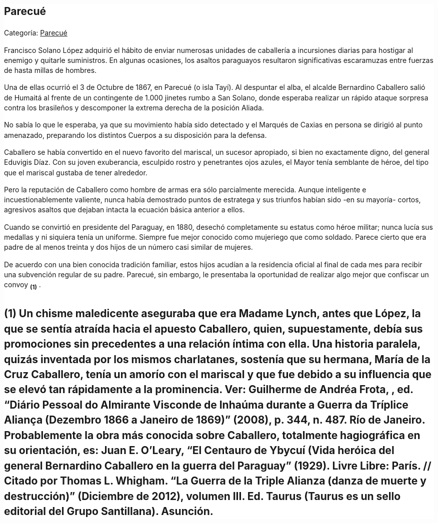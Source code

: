 ## Parecué

Categoría: [Parecué](http://descubrircorrientes.com.ar/2012/index.php/4756-corrientes-en-la-familia-argentina-1870-a-la-actualidad/hegemonia-antimitrista-en-la-politica-correntina-1869-1877/la-resistencia-paraguaya-continua/combates-ininterrumpidos/parecue)

Francisco Solano López adquirió el hábito de enviar numerosas unidades de caballería a incursiones diarias para hostigar al enemigo y quitarle suministros. En algunas ocasiones, los asaltos paraguayos resultaron significativas escaramuzas entre fuerzas de hasta millas de hombres.

Una de ellas ocurrió el 3 de Octubre de 1867, en Parecué (o isla Tayí). Al despuntar el alba, el alcalde Bernardino Caballero salió de Humaitá al frente de un contingente de 1.000 jinetes rumbo a San Solano, donde esperaba realizar un rápido ataque sorpresa contra los brasileños y descomponer la extrema derecha de la posición Aliada.

No sabía lo que le esperaba, ya que su movimiento había sido detectado y el Marqués de Caxias en persona se dirigió al punto amenazado, preparando los distintos Cuerpos a su disposición para la defensa.

Caballero se había convertido en el nuevo favorito del mariscal, un sucesor apropiado, si bien no exactamente digno, del general Eduvigis Díaz. Con su joven exuberancia, esculpido rostro y penetrantes ojos azules, el Mayor tenía semblante de héroe, del tipo que el mariscal gustaba de tener alrededor.

Pero la reputación de Caballero como hombre de armas era sólo parcialmente merecida. Aunque inteligente e incuestionablemente valiente, nunca había demostrado puntos de estratega y sus triunfos habían sido -en su mayoría- cortos, agresivos asaltos que dejaban intacta la ecuación básica anterior a ellos.

Cuando se convirtió en presidente del Paraguay, en 1880, desechó completamente su estatus como héroe militar; nunca lucía sus medallas y ni siquiera tenía un uniforme. Siempre fue mejor conocido como mujeriego que como soldado. Parece cierto que era padre de al menos treinta y dos hijos de un número casi similar de mujeres.

De acuerdo con una bien conocida tradición familiar, estos hijos acudían a la residencia oficial al final de cada mes para recibir una subvención regular de su padre. Parecué, sin embargo, le presentaba la oportunidad de realizar algo mejor que confiscar un convoy <sub><strong><span><span>(1)</span></span></strong></sub> .

## **(1) Un chisme maledicente aseguraba que era Madame Lynch, antes que López, la que se sentía atraída hacia el apuesto Caballero, quien, supuestamente, debía sus promociones sin precedentes a una relación íntima con ella. Una historia paralela, quizás inventada por los mismos charlatanes, sostenía que su hermana, María de la Cruz Caballero, tenía un amorío con el mariscal y que fue debido a su influencia que se elevó tan rápidamente a la prominencia. Ver: Guilherme de Andréa Frota, , ed. “Diário Pessoal do Almirante Visconde de Inhaúma durante a Guerra da Tríplice Aliança (Dezembro 1866 a Janeiro de 1869)” (2008), p. 344, n. 487. Río de Janeiro. Probablemente la obra más conocida sobre Caballero, totalmente hagiográfica en su orientación, es: Juan E. O’Leary, “El Centauro de Ybycuí (Vida heróica del general Bernardino Caballero en la guerra del Paraguay” (1929). Livre Libre: París. // Citado por Thomas L. Whigham. “La Guerra de la Triple Alianza (danza de muerte y destrucción)” (Diciembre de 2012), volumen III. Ed. Taurus (Taurus es un sello editorial del Grupo Santillana). Asunción.**

